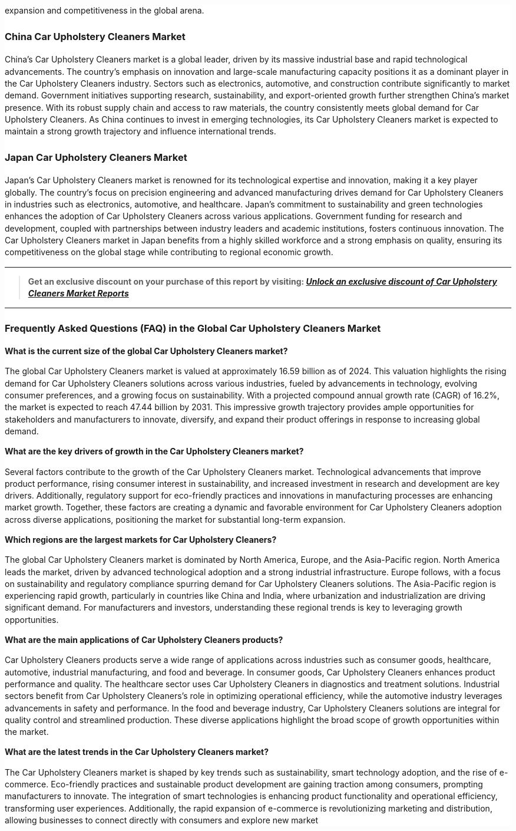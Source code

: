 expansion and competitiveness in the global arena.</p><h3>China Car Upholstery Cleaners Market</h3><p>China&rsquo;s Car Upholstery Cleaners market is a global leader, driven by its massive industrial base and rapid technological advancements. The country&rsquo;s emphasis on innovation and large-scale manufacturing capacity positions it as a dominant player in the Car Upholstery Cleaners industry. Sectors such as electronics, automotive, and construction contribute significantly to market demand. Government initiatives supporting research, sustainability, and export-oriented growth further strengthen China&rsquo;s market presence. With its robust supply chain and access to raw materials, the country consistently meets global demand for Car Upholstery Cleaners. As China continues to invest in emerging technologies, its Car Upholstery Cleaners market is expected to maintain a strong growth trajectory and influence international trends.</p><h3>Japan Car Upholstery Cleaners Market</h3><p>Japan&rsquo;s Car Upholstery Cleaners market is renowned for its technological expertise and innovation, making it a key player globally. The country&rsquo;s focus on precision engineering and advanced manufacturing drives demand for Car Upholstery Cleaners in industries such as electronics, automotive, and healthcare. Japan&rsquo;s commitment to sustainability and green technologies enhances the adoption of Car Upholstery Cleaners across various applications. Government funding for research and development, coupled with partnerships between industry leaders and academic institutions, fosters continuous innovation. The Car Upholstery Cleaners market in Japan benefits from a highly skilled workforce and a strong emphasis on quality, ensuring its competitiveness on the global stage while contributing to regional economic growth.</p><hr /><blockquote><p><strong>Get an exclusive discount on your purchase of this report by visiting: <em><a href="://marketresearchpulse.com/ask-for-discount/95875?utm_source=Github&amp;utm_medium=023">Unlock an exclusive discount of Car Upholstery Cleaners Market Reports</a></em>&nbsp;</strong></p></blockquote><hr /><h3>Frequently Asked Questions (FAQ) in the Global Car Upholstery Cleaners Market</h3><p><strong>What is the current size of the global Car Upholstery Cleaners market?</strong></p><p>The global Car Upholstery Cleaners market is valued at approximately 16.59 billion as of 2024. This valuation highlights the rising demand for Car Upholstery Cleaners solutions across various industries, fueled by advancements in technology, evolving consumer preferences, and a growing focus on sustainability. With a projected compound annual growth rate (CAGR) of 16.2%, the market is expected to reach 47.44 billion by 2031. This impressive growth trajectory provides ample opportunities for stakeholders and manufacturers to innovate, diversify, and expand their product offerings in response to increasing global demand.</p><p><strong>What are the key drivers of growth in the Car Upholstery Cleaners market?</strong></p><p>Several factors contribute to the growth of the Car Upholstery Cleaners market. Technological advancements that improve product performance, rising consumer interest in sustainability, and increased investment in research and development are key drivers. Additionally, regulatory support for eco-friendly practices and innovations in manufacturing processes are enhancing market growth. Together, these factors are creating a dynamic and favorable environment for Car Upholstery Cleaners adoption across diverse applications, positioning the market for substantial long-term expansion.</p><p><strong>Which regions are the largest markets for Car Upholstery Cleaners?</strong></p><p>The global Car Upholstery Cleaners market is dominated by North America, Europe, and the Asia-Pacific region. North America leads the market, driven by advanced technological adoption and a strong industrial infrastructure. Europe follows, with a focus on sustainability and regulatory compliance spurring demand for Car Upholstery Cleaners solutions. The Asia-Pacific region is experiencing rapid growth, particularly in countries like China and India, where urbanization and industrialization are driving significant demand. For manufacturers and investors, understanding these regional trends is key to leveraging growth opportunities.</p><p><strong>What are the main applications of Car Upholstery Cleaners products?</strong></p><p>Car Upholstery Cleaners products serve a wide range of applications across industries such as consumer goods, healthcare, automotive, industrial manufacturing, and food and beverage. In consumer goods, Car Upholstery Cleaners enhances product performance and quality. The healthcare sector uses Car Upholstery Cleaners in diagnostics and treatment solutions. Industrial sectors benefit from Car Upholstery Cleaners&rsquo;s role in optimizing operational efficiency, while the automotive industry leverages advancements in safety and performance. In the food and beverage industry, Car Upholstery Cleaners solutions are integral for quality control and streamlined production. These diverse applications highlight the broad scope of growth opportunities within the market.</p><p><strong>What are the latest trends in the Car Upholstery Cleaners market?</strong></p><p>The Car Upholstery Cleaners market is shaped by key trends such as sustainability, smart technology adoption, and the rise of e-commerce. Eco-friendly practices and sustainable product development are gaining traction among consumers, prompting manufacturers to innovate. The integration of smart technologies is enhancing product functionality and operational efficiency, transforming user experiences. Additionally, the rapid expansion of e-commerce is revolutionizing marketing and distribution, allowing businesses to connect directly with consumers and explore new market
